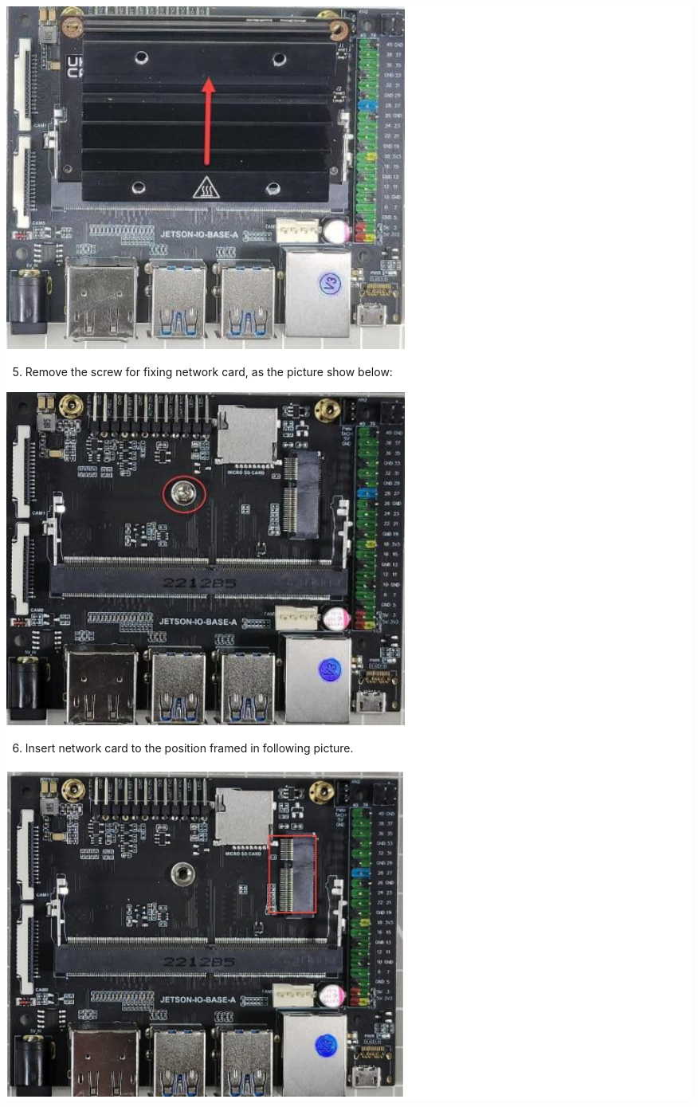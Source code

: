 <img class="common_img" src="../_static/media/chapter_1_1/section_5/media/image9.jpeg" style="width:500px" />

5. Remove the screw for fixing network card, as the picture show below:

<img class="common_img" src="../_static/media/chapter_1_1/section_5/media/image10.jpeg" style="width:500px" />

6. Insert network card to the position framed in following picture.

<img class="common_img" src="../_static/media/chapter_1_1/section_5/media/image11.png" style="width:500px" />
